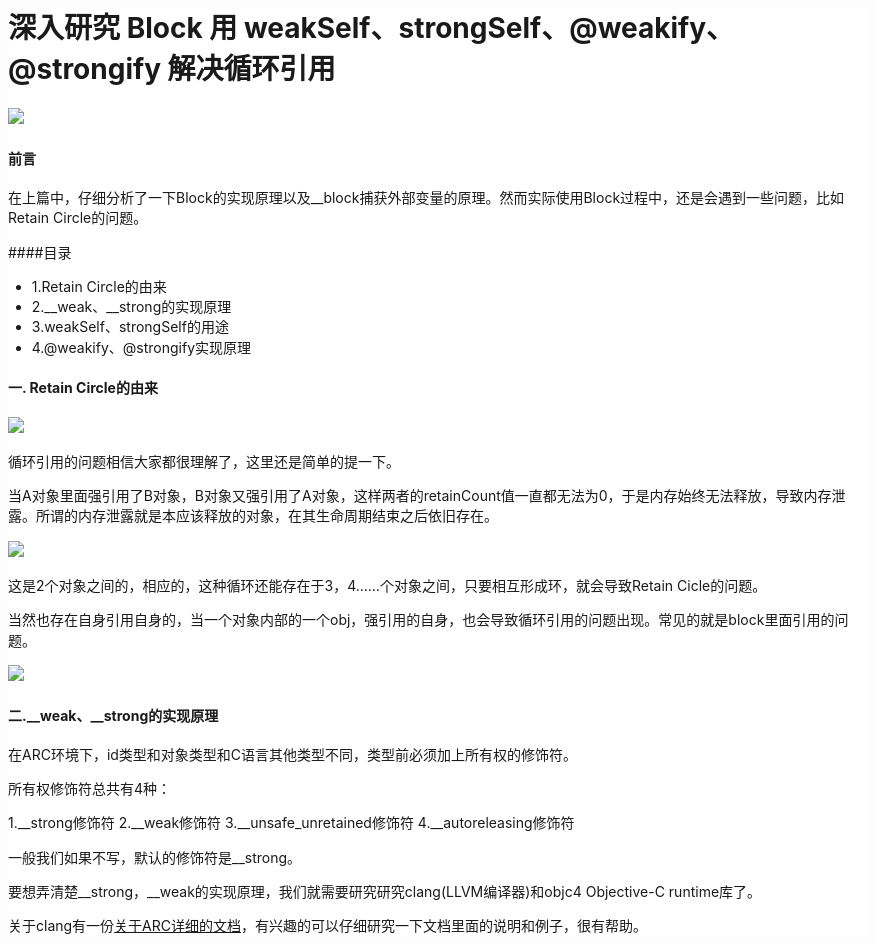 # 深入研究 Block 用 weakSelf、strongSelf、@weakify、@strongify 解决循环引用


![](https://img.halfrost.com/Blog/ArticleTitleImage/22_0_.png)



#### 前言
在上篇中，仔细分析了一下Block的实现原理以及__block捕获外部变量的原理。然而实际使用Block过程中，还是会遇到一些问题，比如Retain Circle的问题。


####目录
- 1.Retain Circle的由来
- 2.\_\_weak、\_\_strong的实现原理
- 3.weakSelf、strongSelf的用途
- 4.@weakify、@strongify实现原理

#### 一. Retain Circle的由来

![](https://img.halfrost.com/Blog/ArticleImage/22_1.jpg)



循环引用的问题相信大家都很理解了，这里还是简单的提一下。

当A对象里面强引用了B对象，B对象又强引用了A对象，这样两者的retainCount值一直都无法为0，于是内存始终无法释放，导致内存泄露。所谓的内存泄露就是本应该释放的对象，在其生命周期结束之后依旧存在。


![](https://img.halfrost.com/Blog/ArticleImage/22_2.png)

这是2个对象之间的，相应的，这种循环还能存在于3，4……个对象之间，只要相互形成环，就会导致Retain Cicle的问题。



当然也存在自身引用自身的，当一个对象内部的一个obj，强引用的自身，也会导致循环引用的问题出现。常见的就是block里面引用的问题。

![](https://img.halfrost.com/Blog/ArticleImage/22_3.png)



#### 二.\_\_weak、\_\_strong的实现原理

在ARC环境下，id类型和对象类型和C语言其他类型不同，类型前必须加上所有权的修饰符。

所有权修饰符总共有4种：

1.\_\_strong修饰符
2.\_\_weak修饰符
3.\_\_unsafe\_unretained修饰符
4.\_\_autoreleasing修饰符

一般我们如果不写，默认的修饰符是\_\_strong。

要想弄清楚\_\_strong，\_\_weak的实现原理，我们就需要研究研究clang(LLVM编译器)和objc4 Objective-C runtime库了。

关于clang有一份[关于ARC详细的文档](http://clang.llvm.org/docs/AutomaticReferenceCounting.html)，有兴趣的可以仔细研究一下文档里面的说明和例子，很有帮助。
